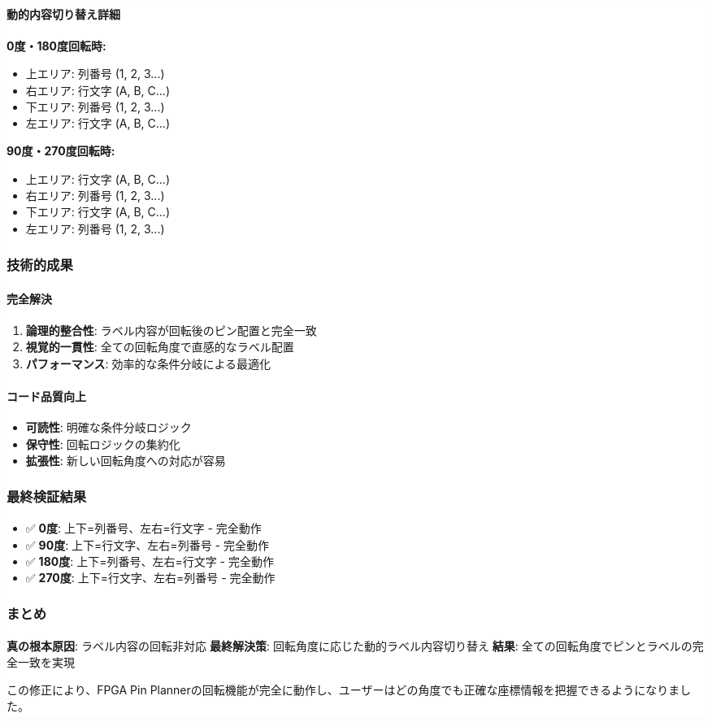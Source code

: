 #### 動的内容切り替え詳細

**0度・180度回転時:**

- 上エリア: 列番号 (1, 2, 3...)
- 右エリア: 行文字 (A, B, C...)
- 下エリア: 列番号 (1, 2, 3...)
- 左エリア: 行文字 (A, B, C...)

**90度・270度回転時:**

- 上エリア: 行文字 (A, B, C...)  
- 右エリア: 列番号 (1, 2, 3...)
- 下エリア: 行文字 (A, B, C...)
- 左エリア: 列番号 (1, 2, 3...)

### 技術的成果

#### 完全解決

1. **論理的整合性**: ラベル内容が回転後のピン配置と完全一致
2. **視覚的一貫性**: 全ての回転角度で直感的なラベル配置
3. **パフォーマンス**: 効率的な条件分岐による最適化

#### コード品質向上

- **可読性**: 明確な条件分岐ロジック
- **保守性**: 回転ロジックの集約化
- **拡張性**: 新しい回転角度への対応が容易

### 最終検証結果

- ✅ **0度**: 上下=列番号、左右=行文字 - 完全動作
- ✅ **90度**: 上下=行文字、左右=列番号 - 完全動作
- ✅ **180度**: 上下=列番号、左右=行文字 - 完全動作  
- ✅ **270度**: 上下=行文字、左右=列番号 - 完全動作

### まとめ

**真の根本原因**: ラベル内容の回転非対応
**最終解決策**: 回転角度に応じた動的ラベル内容切り替え
**結果**: 全ての回転角度でピンとラベルの完全一致を実現

この修正により、FPGA Pin Plannerの回転機能が完全に動作し、ユーザーはどの角度でも正確な座標情報を把握できるようになりました。
